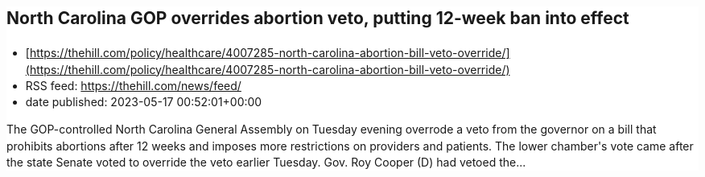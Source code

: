 ## North Carolina GOP overrides abortion veto, putting 12-week ban into effect
 - [https://thehill.com/policy/healthcare/4007285-north-carolina-abortion-bill-veto-override/](https://thehill.com/policy/healthcare/4007285-north-carolina-abortion-bill-veto-override/)
 - RSS feed: https://thehill.com/news/feed/
 - date published: 2023-05-17 00:52:01+00:00

The GOP-controlled North Carolina General Assembly on Tuesday evening overrode a veto from the governor on a bill that prohibits abortions after 12 weeks and imposes more restrictions on providers and patients. The lower chamber's vote came after the state Senate voted to override the veto earlier Tuesday. Gov. Roy Cooper (D) had vetoed the...

